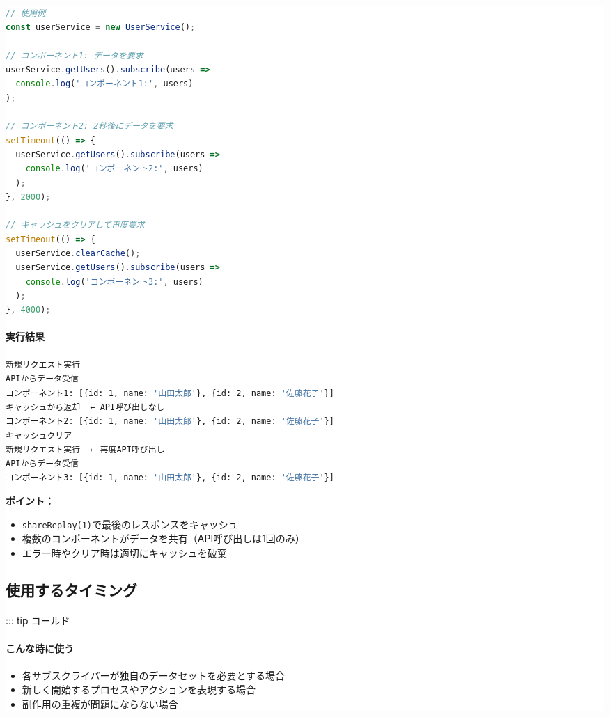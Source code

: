 ```typescript
// 使用例
const userService = new UserService();

// コンポーネント1: データを要求
userService.getUsers().subscribe(users =>
  console.log('コンポーネント1:', users)
);

// コンポーネント2: 2秒後にデータを要求
setTimeout(() => {
  userService.getUsers().subscribe(users =>
    console.log('コンポーネント2:', users)
  );
}, 2000);

// キャッシュをクリアして再度要求
setTimeout(() => {
  userService.clearCache();
  userService.getUsers().subscribe(users =>
    console.log('コンポーネント3:', users)
  );
}, 4000);
```

#### 実行結果
```sh
新規リクエスト実行
APIからデータ受信
コンポーネント1: [{id: 1, name: '山田太郎'}, {id: 2, name: '佐藤花子'}]
キャッシュから返却  ← API呼び出しなし
コンポーネント2: [{id: 1, name: '山田太郎'}, {id: 2, name: '佐藤花子'}]
キャッシュクリア
新規リクエスト実行  ← 再度API呼び出し
APIからデータ受信
コンポーネント3: [{id: 1, name: '山田太郎'}, {id: 2, name: '佐藤花子'}]
```

**ポイント：**
- `shareReplay(1)`で最後のレスポンスをキャッシュ
- 複数のコンポーネントがデータを共有（API呼び出しは1回のみ）
- エラー時やクリア時は適切にキャッシュを破棄

## 使用するタイミング

<div class="comparison-cards">

::: tip コールド
#### こんな時に使う
- 各サブスクライバーが独自のデータセットを必要とする場合
- 新しく開始するプロセスやアクションを表現する場合
- 副作用の重複が問題にならない場合
